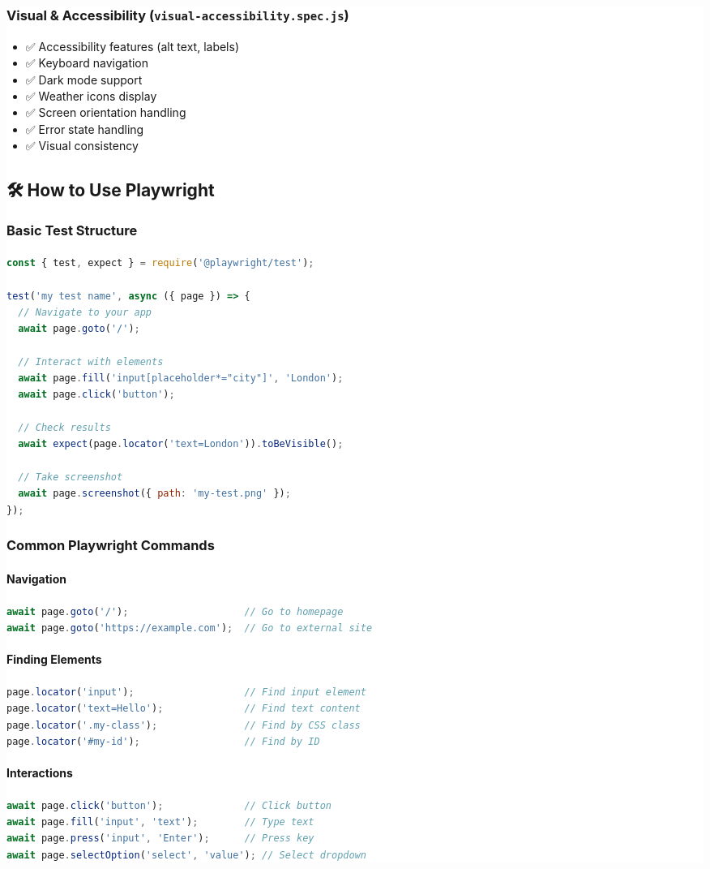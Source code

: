 ### Visual & Accessibility (`visual-accessibility.spec.js`)
- ✅ Accessibility features (alt text, labels)
- ✅ Keyboard navigation
- ✅ Dark mode support
- ✅ Weather icons display
- ✅ Screen orientation handling
- ✅ Error state handling
- ✅ Visual consistency

## 🛠 How to Use Playwright

### Basic Test Structure
```javascript
const { test, expect } = require('@playwright/test');

test('my test name', async ({ page }) => {
  // Navigate to your app
  await page.goto('/');
  
  // Interact with elements
  await page.fill('input[placeholder*="city"]', 'London');
  await page.click('button');
  
  // Check results
  await expect(page.locator('text=London')).toBeVisible();
  
  // Take screenshot
  await page.screenshot({ path: 'my-test.png' });
});
```

### Common Playwright Commands

#### Navigation
```javascript
await page.goto('/');                    // Go to homepage
await page.goto('https://example.com');  // Go to external site
```

#### Finding Elements
```javascript
page.locator('input');                   // Find input element
page.locator('text=Hello');              // Find text content
page.locator('.my-class');               // Find by CSS class
page.locator('#my-id');                  // Find by ID
```

#### Interactions
```javascript
await page.click('button');              // Click button
await page.fill('input', 'text');        // Type text
await page.press('input', 'Enter');      // Press key
await page.selectOption('select', 'value'); // Select dropdown
```
